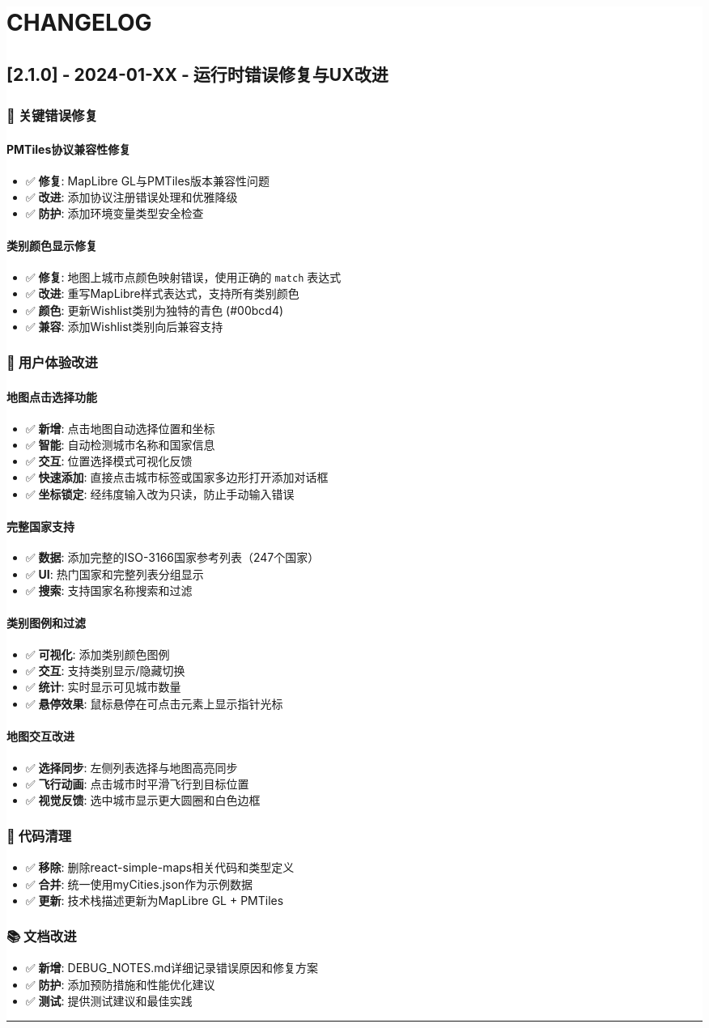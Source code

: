 # CHANGELOG

## [2.1.0] - 2024-01-XX - 运行时错误修复与UX改进

### 🐛 **关键错误修复**

#### **PMTiles协议兼容性修复**
- ✅ **修复**: MapLibre GL与PMTiles版本兼容性问题
- ✅ **改进**: 添加协议注册错误处理和优雅降级
- ✅ **防护**: 添加环境变量类型安全检查

#### **类别颜色显示修复**
- ✅ **修复**: 地图上城市点颜色映射错误，使用正确的 `match` 表达式
- ✅ **改进**: 重写MapLibre样式表达式，支持所有类别颜色
- ✅ **颜色**: 更新Wishlist类别为独特的青色 (#00bcd4)
- ✅ **兼容**: 添加Wishlist类别向后兼容支持

### 🎯 **用户体验改进**

#### **地图点击选择功能**
- ✅ **新增**: 点击地图自动选择位置和坐标
- ✅ **智能**: 自动检测城市名称和国家信息
- ✅ **交互**: 位置选择模式可视化反馈
- ✅ **快速添加**: 直接点击城市标签或国家多边形打开添加对话框
- ✅ **坐标锁定**: 经纬度输入改为只读，防止手动输入错误

#### **完整国家支持**
- ✅ **数据**: 添加完整的ISO-3166国家参考列表（247个国家）
- ✅ **UI**: 热门国家和完整列表分组显示
- ✅ **搜索**: 支持国家名称搜索和过滤

#### **类别图例和过滤**
- ✅ **可视化**: 添加类别颜色图例
- ✅ **交互**: 支持类别显示/隐藏切换
- ✅ **统计**: 实时显示可见城市数量
- ✅ **悬停效果**: 鼠标悬停在可点击元素上显示指针光标

#### **地图交互改进**
- ✅ **选择同步**: 左侧列表选择与地图高亮同步
- ✅ **飞行动画**: 点击城市时平滑飞行到目标位置
- ✅ **视觉反馈**: 选中城市显示更大圆圈和白色边框

### 🧹 **代码清理**
- ✅ **移除**: 删除react-simple-maps相关代码和类型定义
- ✅ **合并**: 统一使用myCities.json作为示例数据
- ✅ **更新**: 技术栈描述更新为MapLibre GL + PMTiles

### 📚 **文档改进**
- ✅ **新增**: DEBUG_NOTES.md详细记录错误原因和修复方案
- ✅ **防护**: 添加预防措施和性能优化建议
- ✅ **测试**: 提供测试建议和最佳实践

---